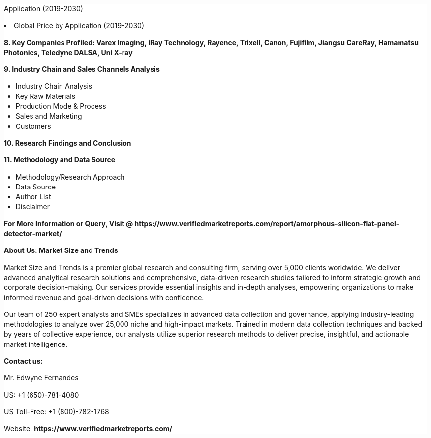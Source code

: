 Application (2019-2030)</li><li>Global Price by Application (2019-2030)</li></ul><p><strong>8. Key Companies Profiled: Varex Imaging, iRay Technology, Rayence, Trixell, Canon, Fujifilm, Jiangsu CareRay, Hamamatsu Photonics, Teledyne DALSA, Uni X-ray</strong></p><p><strong>9. Industry Chain and Sales Channels Analysis</strong></p><ul><li>Industry Chain Analysis</li><li>Key Raw Materials</li><li>Production Mode &amp; Process</li><li>Sales and Marketing</li><li>Customers</li></ul><p><strong>10. Research Findings and Conclusion</strong></p><p><strong>11. Methodology and Data Source</strong></p><ul><li>Methodology/Research Approach</li><li>Data Source</li><li>Author List</li><li>Disclaimer</li></ul></p><p><strong>For More Information or Query, Visit @ <a href="https://www.verifiedmarketreports.com/report/amorphous-silicon-flat-panel-detector-market/">https://www.verifiedmarketreports.com/report/amorphous-silicon-flat-panel-detector-market/</a></strong></p><p><strong>About Us: Market Size and Trends</strong></p><p>Market Size and Trends is a premier global research and consulting firm, serving over 5,000 clients worldwide. We deliver advanced analytical research solutions and comprehensive, data-driven research studies tailored to inform strategic growth and corporate decision-making. Our services provide essential insights and in-depth analyses, empowering organizations to make informed revenue and goal-driven decisions with confidence.</p><p>Our team of 250 expert analysts and SMEs specializes in advanced data collection and governance, applying industry-leading methodologies to analyze over 25,000 niche and high-impact markets. Trained in modern data collection techniques and backed by years of collective experience, our analysts utilize superior research methods to deliver precise, insightful, and actionable market intelligence.</p><p><strong>Contact us:</strong></p><p>Mr. Edwyne Fernandes</p><p>US: +1 (650)-781-4080</p><p>US Toll-Free: +1 (800)-782-1768</p><p>Website: <strong><a href="https://www.verifiedmarketreports.com/">https://www.verifiedmarketreports.com/</a></strong></p>
